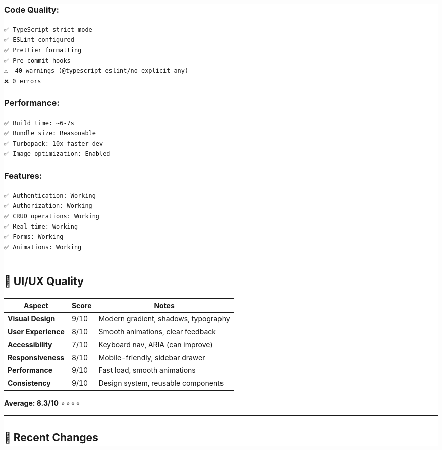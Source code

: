 ### **Code Quality:**

```
✅ TypeScript strict mode
✅ ESLint configured
✅ Prettier formatting
✅ Pre-commit hooks
⚠️  40 warnings (@typescript-eslint/no-explicit-any)
❌ 0 errors
```

### **Performance:**

```
✅ Build time: ~6-7s
✅ Bundle size: Reasonable
✅ Turbopack: 10x faster dev
✅ Image optimization: Enabled
```

### **Features:**

```
✅ Authentication: Working
✅ Authorization: Working
✅ CRUD operations: Working
✅ Real-time: Working
✅ Forms: Working
✅ Animations: Working
```

---

## 🎨 **UI/UX Quality**

| Aspect              | Score | Notes                                |
| ------------------- | ----- | ------------------------------------ |
| **Visual Design**   | 9/10  | Modern gradient, shadows, typography |
| **User Experience** | 8/10  | Smooth animations, clear feedback    |
| **Accessibility**   | 7/10  | Keyboard nav, ARIA (can improve)     |
| **Responsiveness**  | 8/10  | Mobile-friendly, sidebar drawer      |
| **Performance**     | 9/10  | Fast load, smooth animations         |
| **Consistency**     | 9/10  | Design system, reusable components   |

**Average: 8.3/10** ⭐⭐⭐⭐

---

## 🔄 **Recent Changes**
